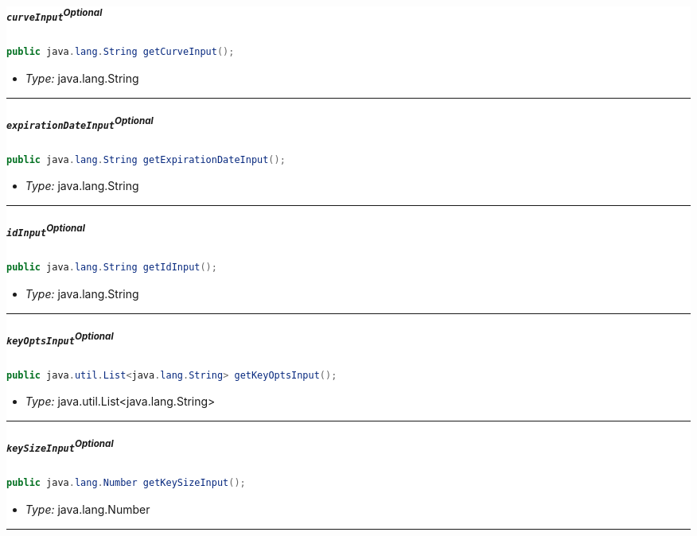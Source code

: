 ##### `curveInput`<sup>Optional</sup> <a name="curveInput" id="@cdktf/provider-azurerm.keyVaultKey.KeyVaultKey.property.curveInput"></a>

```java
public java.lang.String getCurveInput();
```

- *Type:* java.lang.String

---

##### `expirationDateInput`<sup>Optional</sup> <a name="expirationDateInput" id="@cdktf/provider-azurerm.keyVaultKey.KeyVaultKey.property.expirationDateInput"></a>

```java
public java.lang.String getExpirationDateInput();
```

- *Type:* java.lang.String

---

##### `idInput`<sup>Optional</sup> <a name="idInput" id="@cdktf/provider-azurerm.keyVaultKey.KeyVaultKey.property.idInput"></a>

```java
public java.lang.String getIdInput();
```

- *Type:* java.lang.String

---

##### `keyOptsInput`<sup>Optional</sup> <a name="keyOptsInput" id="@cdktf/provider-azurerm.keyVaultKey.KeyVaultKey.property.keyOptsInput"></a>

```java
public java.util.List<java.lang.String> getKeyOptsInput();
```

- *Type:* java.util.List<java.lang.String>

---

##### `keySizeInput`<sup>Optional</sup> <a name="keySizeInput" id="@cdktf/provider-azurerm.keyVaultKey.KeyVaultKey.property.keySizeInput"></a>

```java
public java.lang.Number getKeySizeInput();
```

- *Type:* java.lang.Number

---
